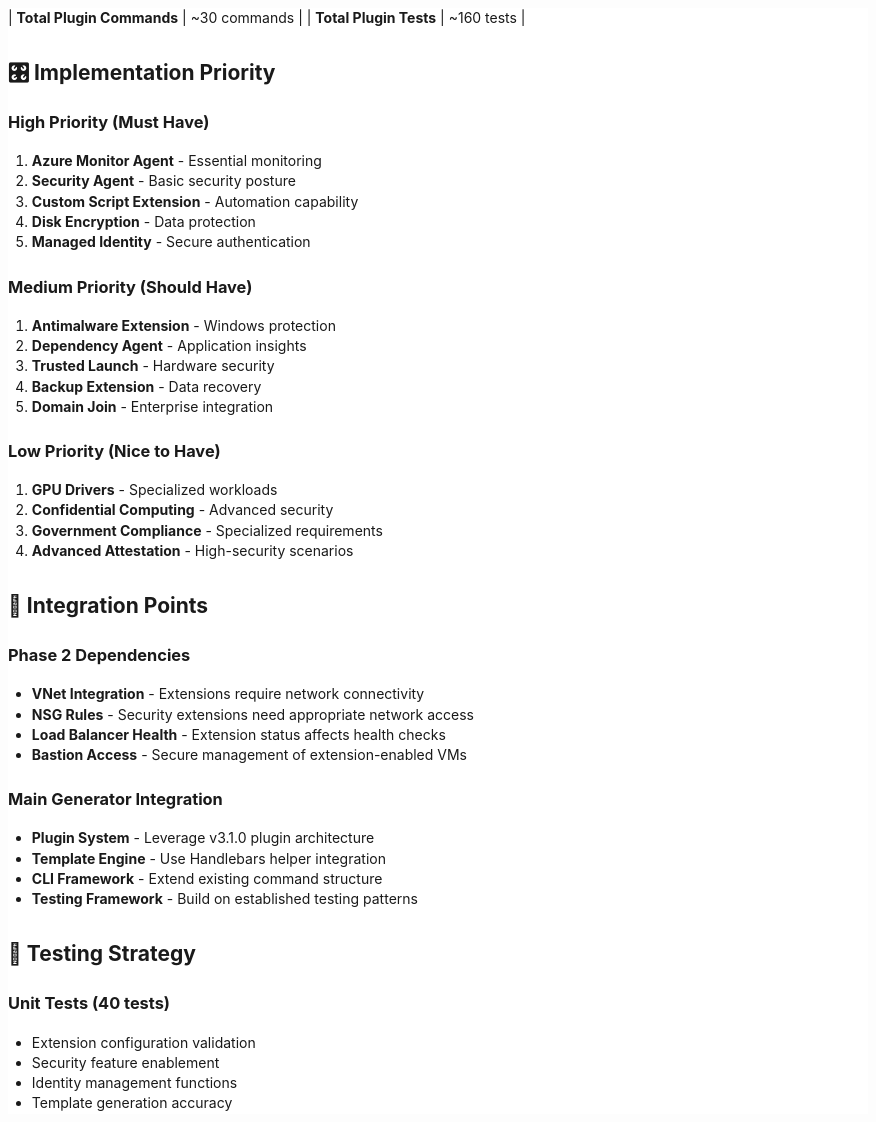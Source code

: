 | **Total Plugin Commands** | ~30 commands |
| **Total Plugin Tests** | ~160 tests |

## 🎛️ Implementation Priority

### High Priority (Must Have)
1. **Azure Monitor Agent** - Essential monitoring
2. **Security Agent** - Basic security posture
3. **Custom Script Extension** - Automation capability
4. **Disk Encryption** - Data protection
5. **Managed Identity** - Secure authentication

### Medium Priority (Should Have)
1. **Antimalware Extension** - Windows protection
2. **Dependency Agent** - Application insights
3. **Trusted Launch** - Hardware security
4. **Backup Extension** - Data recovery
5. **Domain Join** - Enterprise integration

### Low Priority (Nice to Have)
1. **GPU Drivers** - Specialized workloads
2. **Confidential Computing** - Advanced security
3. **Government Compliance** - Specialized requirements
4. **Advanced Attestation** - High-security scenarios

## 🔄 Integration Points

### Phase 2 Dependencies
- **VNet Integration** - Extensions require network connectivity
- **NSG Rules** - Security extensions need appropriate network access
- **Load Balancer Health** - Extension status affects health checks
- **Bastion Access** - Secure management of extension-enabled VMs

### Main Generator Integration
- **Plugin System** - Leverage v3.1.0 plugin architecture
- **Template Engine** - Use Handlebars helper integration
- **CLI Framework** - Extend existing command structure
- **Testing Framework** - Build on established testing patterns

## 🧪 Testing Strategy

### Unit Tests (40 tests)
- Extension configuration validation
- Security feature enablement
- Identity management functions
- Template generation accuracy
